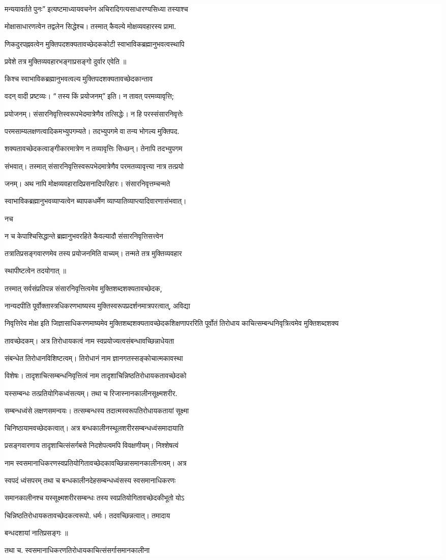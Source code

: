 मन्ययावर्तते पुनः” इत्यष्टमाध्यायवचनेन अचिरादिगत्यसाधारण्यसिध्या तस्याश्च

मोक्षासाधारणत्वेन तद्वलेन सिद्धेश्च। तस्मात् कैवल्ये मोक्षव्यवहारस्य प्रामा.

णिकदुरपह्नवत्वेन मुक्तिपदशक्यतावच्छेदककोटी स्वाभाविकब्रह्मानुभवत्वस्थापि

प्रवेशे तत्र मुक्तिव्यवहारभङ्गाप्रसङ्गो दुर्वार एवेति ॥

किश्च स्वाभाविकब्रह्मानुभवत्वल्य मुक्तिपदशक्यतावच्छेदकान्ताव

वदन् वादी प्रष्टव्यः। “ तस्य किं प्रयोजनम्” इति। न तावत् परमव्यावृत्ति;

प्रयोजनम्। संसारनिवृत्तिस्वरूपभेदमात्रेणैव तत्सिद्धेः। न हि परस्संसारनिवृत्तेः

परमसाम्यलक्षणत्वादिकमभ्युपगम्यते। तदभ्युपगमे वा तन्य भोगल्य मुक्तिपद.

शक्यतावच्छेदकत्वाङ्गीकारमात्रेण न तव्यावृत्तिः सिध्छन्। तेनापि तदभ्युपगम

संभवात्। तस्मात् संसारनिवृत्तिस्वरूपभेदमात्रेणैव परमतव्यावृत्त्या नात्र तत्प्रयो

जनम्। अथ नापि मोक्षव्यवहारादिप्रसनादिपरिहारः। संसारनिवृत्तम्चन्मते

स्वाभाविकब्रह्मानुभवव्याप्यत्वेन ब्यापकधर्मेण व्याप्यातिव्याप्त्यादिवारणासंभवात्।

नच

न च केपाश्चिसिद्धान्ते ब्रह्मानुभवरहिते कैवल्यादौ संसारनिवृत्तिसत्त्वेन

तत्रातिप्रसङ्गवारणमेव तस्य प्रयोजनमिति वाच्यम्। तन्मते तत्र मुक्तिव्यवहार

स्थापीष्टत्वेन तदयोगात् ॥

तस्मात् सर्वसंप्रतिपन्न संसारनिवृत्तित्वमेव मुक्तिशब्दशक्यतावच्छेदक,

नान्यदपीति पूर्वोक्तास्त्रधिकरणभाष्यस्य मुक्तिस्वरूपप्रदर्शनमात्रपरत्वात्, अविद्या

निवृत्तिरेव मोक्ष इति जिज्ञासाधिकरणमाष्यमेव मुक्तिशब्दशक्यतावच्छेदकशिक्षणापररिति पूर्वोतं तिरोधाय काचित्सम्बन्धनिवृत्रित्वमेव मुक्तिशब्दशक्य

तावच्छेदकम्। अत्र तिरोधायकत्वं नाम स्वप्रयोज्यत्वसंबन्धावच्छिन्नाधेयता

संबन्धेत तिरोधानविशिष्टत्वम्। तिरोधानं नाम ज्ञानगतस्सङ्कोचात्मकावस्था

विशेषः। तादृशाचित्सम्बन्धनिवृत्तित्वं नाम तादृशाचिन्निष्ठतिरोधायकतावच्छेदको

यस्सम्बन्धः तत्प्रतियोगिकध्वंसत्यम्। तथा च रिजास्नानकालीनसूक्ष्मशरीर.

सम्बन्धध्वंसे लक्षणसमन्वयः। तत्सम्बन्धस्य तदात्मस्वरूपतिरोधायकतायां सूक्ष्मा

चिनिष्ठायामवच्छेदकत्वात्। अत्र बन्धकालीनस्थूलशरीरसम्बन्धध्वंसमादायाति

प्रसङ्गवारणाय तादृशाचित्संसर्गबसे निदशेपत्वमपि विवक्षणीयम्। निश्शेषत्वं

नाम स्वसमानाधिकरणस्वप्रतियोगितावच्छेदकावच्छिन्नासमानकालीनत्वम्। अत्र

स्वपदं ध्वंसपरम् तथा च बन्धकालीनदेहसम्बन्धध्वंसस्य स्वसमानाधिकरणः

समानकालीनश्च यस्सूक्ष्मशरीरसम्बन्धः तस्य स्वप्रतियोगितावच्छेदकीभूतो योऽ

चिन्निष्ठतिरोधायकतावच्छेदकत्वरूपो. धर्मः। तदवच्छिन्नत्वात्। तमादाय

बन्धदशायां नातिप्रसङ्गः ॥

तथा च. स्वसमानाधिकरणतिरोधायकाचित्संसर्गासमानकालीना
